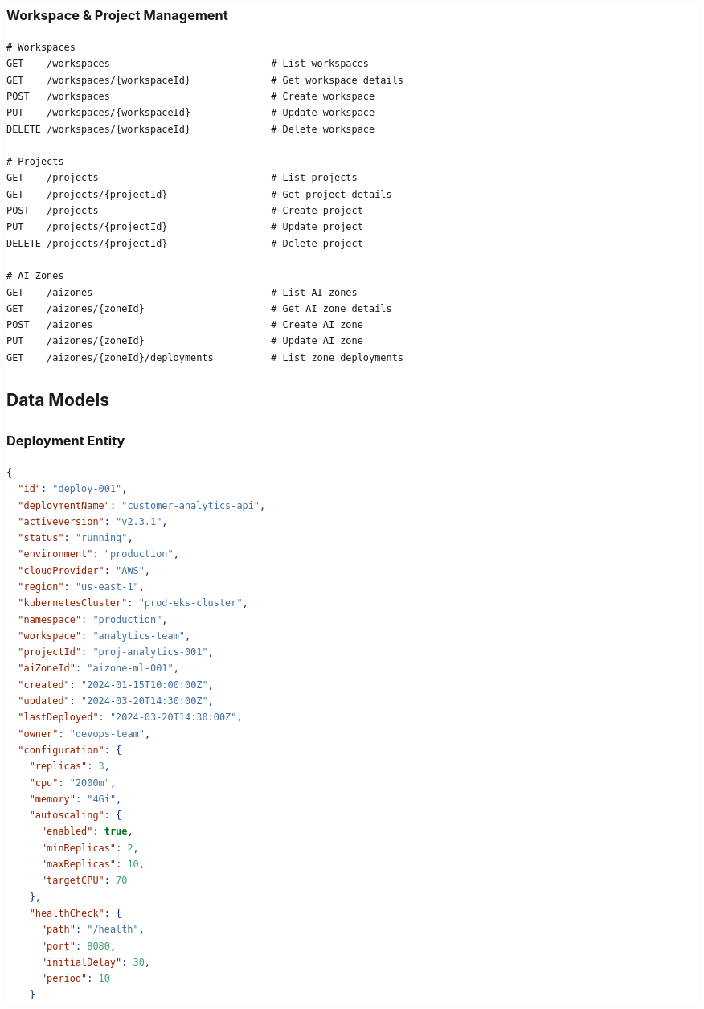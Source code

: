 ### Workspace & Project Management

```
# Workspaces
GET    /workspaces                            # List workspaces
GET    /workspaces/{workspaceId}              # Get workspace details
POST   /workspaces                            # Create workspace
PUT    /workspaces/{workspaceId}              # Update workspace
DELETE /workspaces/{workspaceId}              # Delete workspace

# Projects
GET    /projects                              # List projects
GET    /projects/{projectId}                  # Get project details
POST   /projects                              # Create project
PUT    /projects/{projectId}                  # Update project
DELETE /projects/{projectId}                  # Delete project

# AI Zones
GET    /aizones                               # List AI zones
GET    /aizones/{zoneId}                      # Get AI zone details
POST   /aizones                               # Create AI zone
PUT    /aizones/{zoneId}                      # Update AI zone
GET    /aizones/{zoneId}/deployments          # List zone deployments
```

## Data Models

### Deployment Entity

```json
{
  "id": "deploy-001",
  "deploymentName": "customer-analytics-api",
  "activeVersion": "v2.3.1",
  "status": "running",
  "environment": "production",
  "cloudProvider": "AWS",
  "region": "us-east-1",
  "kubernetesCluster": "prod-eks-cluster",
  "namespace": "production",
  "workspace": "analytics-team",
  "projectId": "proj-analytics-001",
  "aiZoneId": "aizone-ml-001",
  "created": "2024-01-15T10:00:00Z",
  "updated": "2024-03-20T14:30:00Z",
  "lastDeployed": "2024-03-20T14:30:00Z",
  "owner": "devops-team",
  "configuration": {
    "replicas": 3,
    "cpu": "2000m",
    "memory": "4Gi",
    "autoscaling": {
      "enabled": true,
      "minReplicas": 2,
      "maxReplicas": 10,
      "targetCPU": 70
    },
    "healthCheck": {
      "path": "/health",
      "port": 8080,
      "initialDelay": 30,
      "period": 10
    }
```